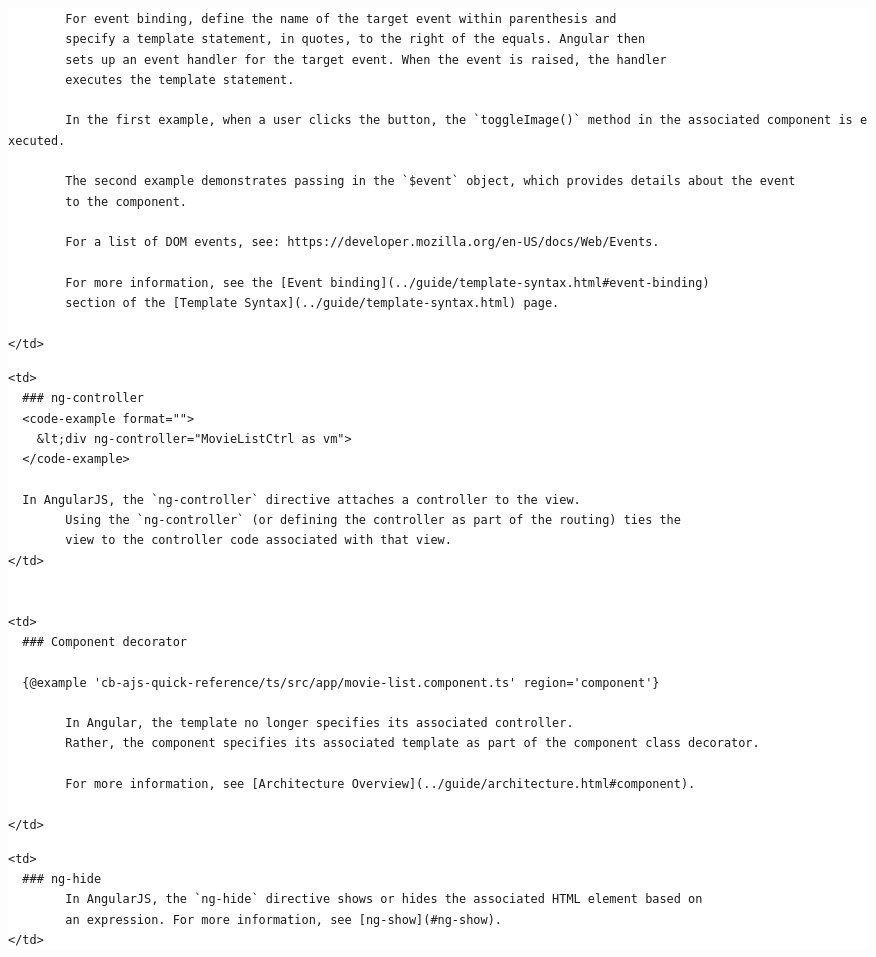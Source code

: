            For event binding, define the name of the target event within parenthesis and      
            specify a template statement, in quotes, to the right of the equals. Angular then      
            sets up an event handler for the target event. When the event is raised, the handler      
            executes the template statement.      
                  
            In the first example, when a user clicks the button, the `toggleImage()` method in the associated component is executed.      
                  
            The second example demonstrates passing in the `$event` object, which provides details about the event      
            to the component.      
                  
            For a list of DOM events, see: https://developer.mozilla.org/en-US/docs/Web/Events.      
                  
            For more information, see the [Event binding](../guide/template-syntax.html#event-binding)       
            section of the [Template Syntax](../guide/template-syntax.html) page.      
            
    </td>


  </tr>


  <tr style=top>

    <td>
      ### ng-controller
      <code-example format="">
        &lt;div ng-controller="MovieListCtrl as vm">
      </code-example>

      In AngularJS, the `ng-controller` directive attaches a controller to the view.      
            Using the `ng-controller` (or defining the controller as part of the routing) ties the      
            view to the controller code associated with that view.
    </td>


    <td>
      ### Component decorator      
      
      {@example 'cb-ajs-quick-reference/ts/src/app/movie-list.component.ts' region='component'}
      
            In Angular, the template no longer specifies its associated controller.      
            Rather, the component specifies its associated template as part of the component class decorator.      
                  
            For more information, see [Architecture Overview](../guide/architecture.html#component).      
            
    </td>


  </tr>


  <tr style=top>

    <td>
      ### ng-hide      
            In AngularJS, the `ng-hide` directive shows or hides the associated HTML element based on      
            an expression. For more information, see [ng-show](#ng-show).
    </td>
